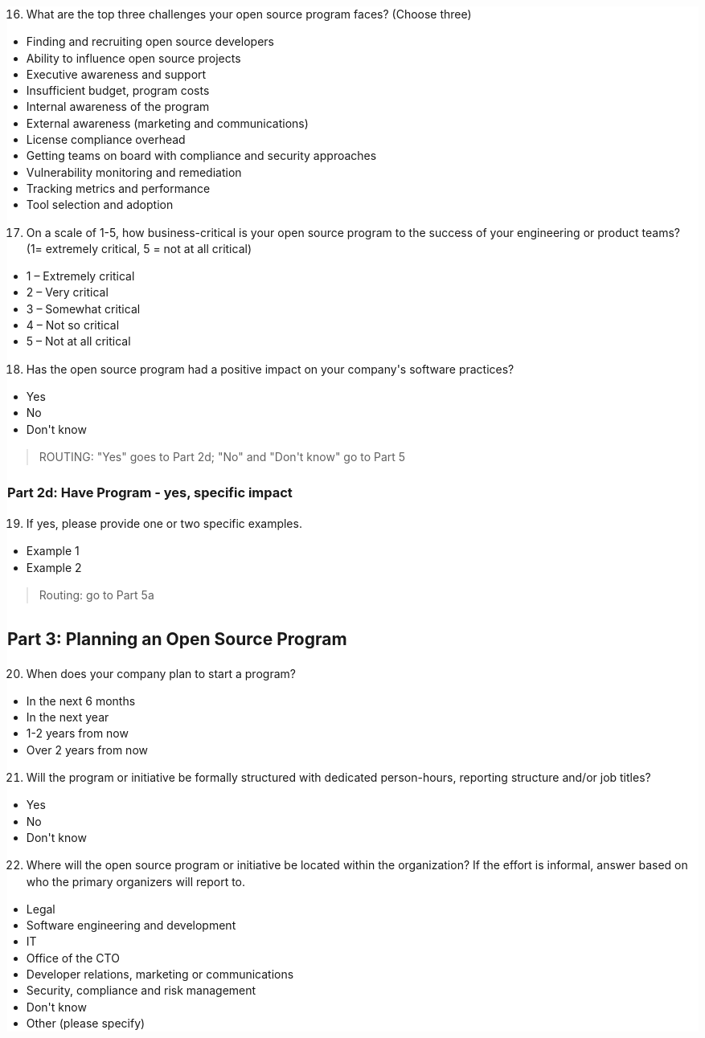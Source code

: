 16. What are the top three challenges your open source program faces? (Choose three)
* Finding and recruiting open source developers
* Ability to influence open source projects
* Executive awareness and support
* Insufficient budget, program costs
* Internal awareness of the program
* External awareness (marketing and communications)
* License compliance overhead
* Getting teams on board with compliance and security approaches
* Vulnerability monitoring and remediation
* Tracking metrics and performance
* Tool selection and adoption

17. On a scale of 1-5, how business-critical is your open source program to the success of your engineering or product teams? (1= extremely critical, 5 = not at all critical)
* 1 – Extremely critical
* 2 – Very critical
* 3 – Somewhat critical
* 4 – Not so critical
* 5 – Not at all critical

18. Has the open source program had a positive impact on your company's software practices?
* Yes
* No
* Don't know
>ROUTING: "Yes" goes to Part 2d; "No" and "Don't know" go to Part 5

### Part 2d: Have Program - yes, specific impact
19. If yes, please provide one or two specific examples.
* Example 1
* Example 2
>Routing: go to Part 5a

## Part 3: Planning an Open Source Program
20. When does your company plan to start a program?
* In the next 6 months
* In the next year
* 1-2 years from now
* Over 2 years from now

21. Will the program or initiative be formally structured with dedicated person-hours, reporting structure and/or job titles?
* Yes
* No
* Don't know

22. Where will the open source program or initiative be located within the organization? If the effort is informal, answer based on who the primary organizers will report to.
* Legal
* Software engineering and development
* IT
* Office of the CTO
* Developer relations, marketing or communications
* Security, compliance and risk management
* Don't know
* Other (please specify)
